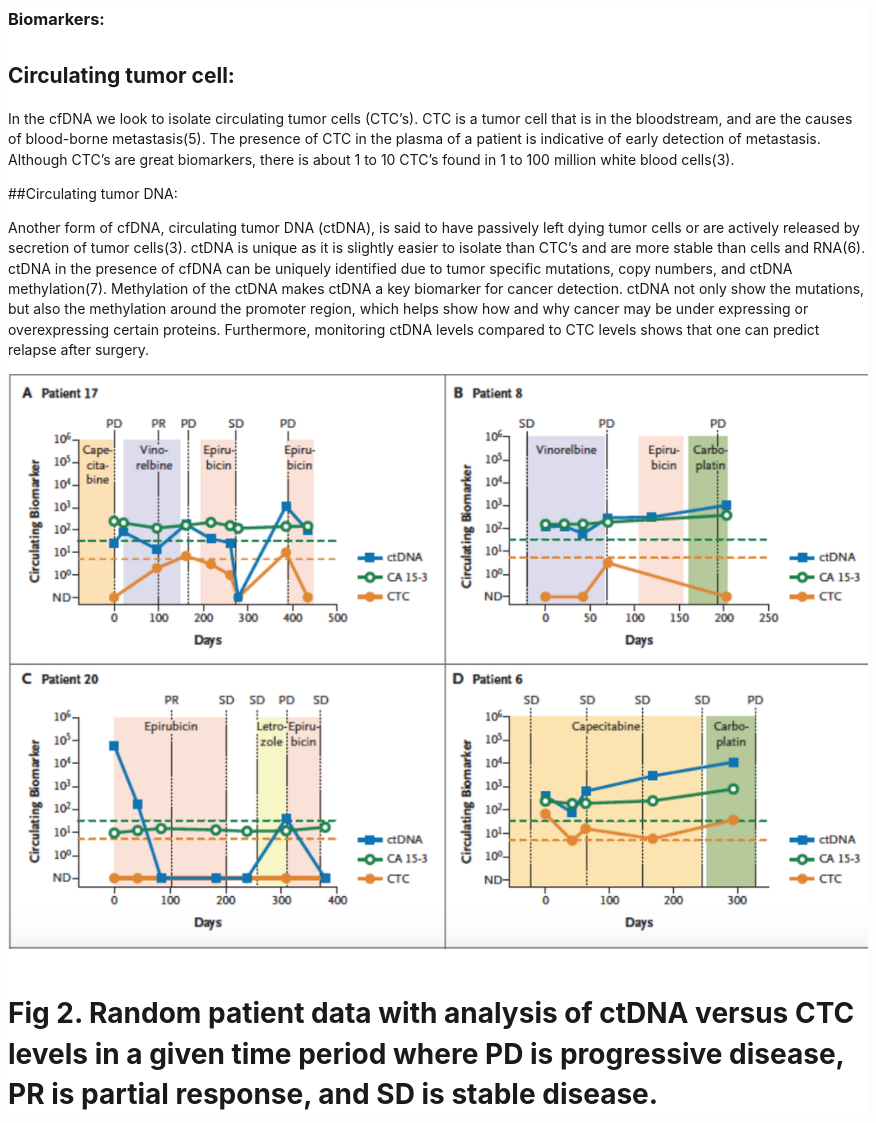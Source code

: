 
### Biomarkers:

## Circulating tumor cell:

In the cfDNA we look to isolate circulating tumor cells (CTC’s). CTC is a tumor cell that is in the bloodstream, and are the causes of blood-borne metastasis(5). The presence of CTC in the plasma of a patient is indicative of early detection of metastasis. Although CTC’s are great biomarkers, there is about 1 to 10 CTC’s found in 1 to 100 million white blood cells(3).

##Circulating tumor DNA:

Another form of cfDNA, circulating tumor DNA (ctDNA), is said to have passively left dying tumor cells or are actively released by secretion of tumor cells(3). ctDNA is unique as it is slightly easier to isolate than CTC’s and are more stable than cells and RNA(6). ctDNA in the presence of cfDNA can be uniquely identified due to tumor specific mutations, copy numbers, and ctDNA methylation(7). Methylation of the ctDNA makes ctDNA a key biomarker for cancer detection. ctDNA not only show the mutations, but also the methylation around the promoter region, which helps show how and why cancer may be under expressing or overexpressing certain proteins. Furthermore, monitoring ctDNA levels compared to CTC levels shows that one can predict relapse after surgery.

![Image 2](https://github.com/nsrejan/BENG183REPORT/raw/master/Fig2BENG.png)
# Fig 2. Random patient data with analysis of ctDNA versus CTC levels in a given time period where PD is progressive disease, PR is partial response, and SD is stable disease. 
